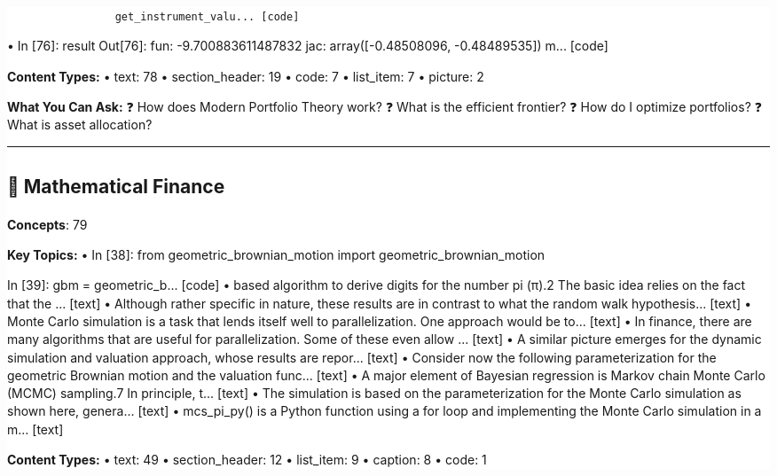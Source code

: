                     get_instrument_valu... [code]
  • In [76]: result
Out[76]:      fun: -9.700883611487832
     jac: array([-0.48508096, -0.48489535])
 m... [code]

**Content Types:**
  • text: 78
  • section_header: 19
  • code: 7
  • list_item: 7
  • picture: 2

**What You Can Ask:**
  ❓ How does Modern Portfolio Theory work?
  ❓ What is the efficient frontier?
  ❓ How do I optimize portfolios?
  ❓ What is asset allocation?

------------------------------------------------------------

## 📂 Mathematical Finance
**Concepts**: 79

**Key Topics:**
  • In [38]: from geometric_brownian_motion import geometric_brownian_motion

In [39]: gbm = geometric_b... [code]
  • based algorithm to derive digits for the number pi (π).2 The basic idea relies
on the fact that the ... [text]
  • Although rather specific in nature, these results are in contrast to what the
random walk hypothesis... [text]
  • Monte Carlo simulation is a task that lends itself well to parallelization. One
approach would be to... [text]
  • In finance, there are many algorithms that are useful for parallelization. Some of these even allow ... [text]
  • A similar picture emerges for the dynamic simulation and valuation approach, whose results are repor... [text]
  • Consider now the following parameterization for the geometric Brownian motion and the valuation func... [text]
  • A major element of Bayesian regression is Markov chain Monte Carlo (MCMC) sampling.7 In principle, t... [text]
  • The simulation is based on the parameterization for the Monte Carlo simulation as shown here, genera... [text]
  • mcs_pi_py() is a Python function using a for loop and implementing the Monte Carlo simulation in a m... [text]

**Content Types:**
  • text: 49
  • section_header: 12
  • list_item: 9
  • caption: 8
  • code: 1
